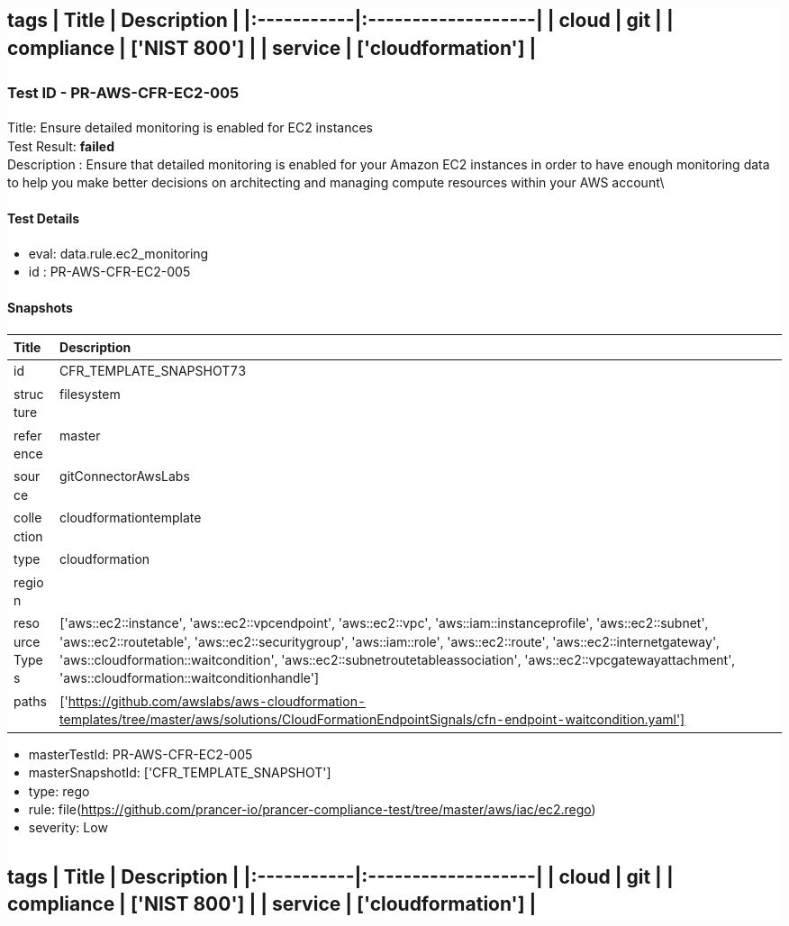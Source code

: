 tags
| Title      | Description        |
|:-----------|:-------------------|
| cloud      | git                |
| compliance | ['NIST 800']       |
| service    | ['cloudformation'] |
----------------------------------------------------------------


### Test ID - PR-AWS-CFR-EC2-005
Title: Ensure detailed monitoring is enabled for EC2 instances\
Test Result: **failed**\
Description : Ensure that detailed monitoring is enabled for your Amazon EC2 instances in order to have enough monitoring data to help you make better decisions on architecting and managing compute resources within your AWS account\

#### Test Details
- eval: data.rule.ec2_monitoring
- id : PR-AWS-CFR-EC2-005

#### Snapshots
| Title         | Description                                                                                                                                                                                                                                                                                                                                                                                         |
|:--------------|:----------------------------------------------------------------------------------------------------------------------------------------------------------------------------------------------------------------------------------------------------------------------------------------------------------------------------------------------------------------------------------------------------|
| id            | CFR_TEMPLATE_SNAPSHOT73                                                                                                                                                                                                                                                                                                                                                                             |
| structure     | filesystem                                                                                                                                                                                                                                                                                                                                                                                          |
| reference     | master                                                                                                                                                                                                                                                                                                                                                                                              |
| source        | gitConnectorAwsLabs                                                                                                                                                                                                                                                                                                                                                                                 |
| collection    | cloudformationtemplate                                                                                                                                                                                                                                                                                                                                                                              |
| type          | cloudformation                                                                                                                                                                                                                                                                                                                                                                                      |
| region        |                                                                                                                                                                                                                                                                                                                                                                                                     |
| resourceTypes | ['aws::ec2::instance', 'aws::ec2::vpcendpoint', 'aws::ec2::vpc', 'aws::iam::instanceprofile', 'aws::ec2::subnet', 'aws::ec2::routetable', 'aws::ec2::securitygroup', 'aws::iam::role', 'aws::ec2::route', 'aws::ec2::internetgateway', 'aws::cloudformation::waitcondition', 'aws::ec2::subnetroutetableassociation', 'aws::ec2::vpcgatewayattachment', 'aws::cloudformation::waitconditionhandle'] |
| paths         | ['https://github.com/awslabs/aws-cloudformation-templates/tree/master/aws/solutions/CloudFormationEndpointSignals/cfn-endpoint-waitcondition.yaml']                                                                                                                                                                                                                                                 |

- masterTestId: PR-AWS-CFR-EC2-005
- masterSnapshotId: ['CFR_TEMPLATE_SNAPSHOT']
- type: rego
- rule: file(https://github.com/prancer-io/prancer-compliance-test/tree/master/aws/iac/ec2.rego)
- severity: Low

tags
| Title      | Description        |
|:-----------|:-------------------|
| cloud      | git                |
| compliance | ['NIST 800']       |
| service    | ['cloudformation'] |
----------------------------------------------------------------
